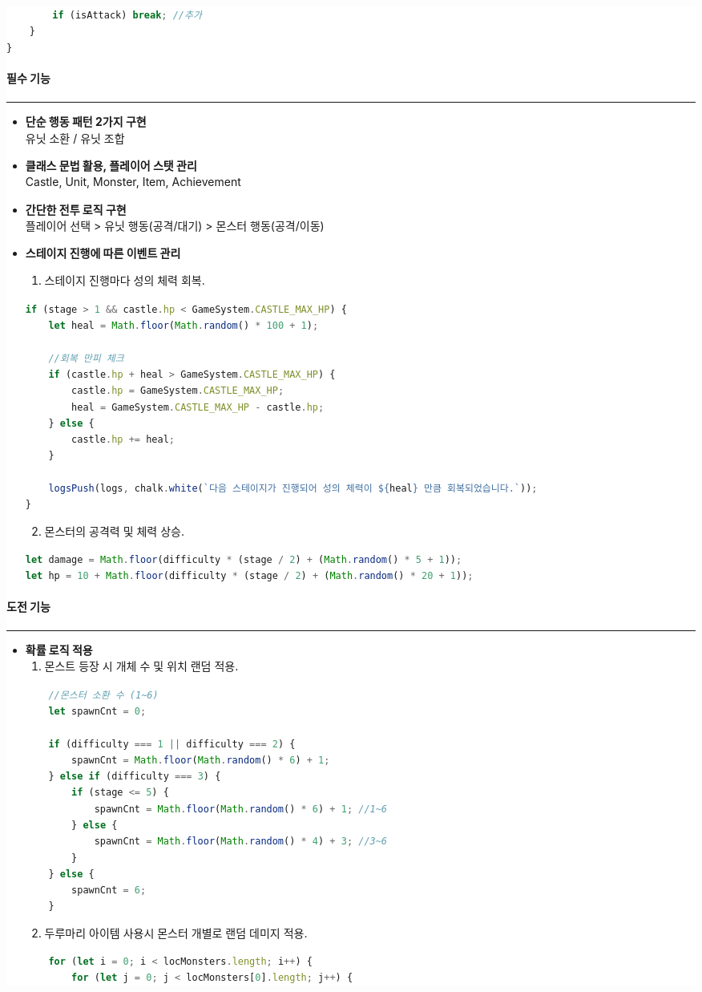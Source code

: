 ```javascript
        if (isAttack) break; //추가
    }
}
```


#### **필수 기능**
---
- **단순 행동 패턴 2가지 구현**   
    유닛 소환 / 유닛 조합

- **클래스 문법 활용, 플레이어 스탯 관리**  
    Castle, Unit, Monster, Item, Achievement

- **간단한 전투 로직 구현**  
플레이어 선택 > 유닛 행동(공격/대기) > 몬스터 행동(공격/이동)

- **스테이지 진행에 따른 이벤트 관리**
    1. 스테이지 진행마다 성의 체력 회복.  
    ```javascript
    if (stage > 1 && castle.hp < GameSystem.CASTLE_MAX_HP) {
        let heal = Math.floor(Math.random() * 100 + 1);

        //회복 만피 체크
        if (castle.hp + heal > GameSystem.CASTLE_MAX_HP) {
            castle.hp = GameSystem.CASTLE_MAX_HP;
            heal = GameSystem.CASTLE_MAX_HP - castle.hp;
        } else {
            castle.hp += heal;
        }

        logsPush(logs, chalk.white(`다음 스테이지가 진행되어 성의 체력이 ${heal} 만큼 회복되었습니다.`));
    }
   ```
    2. 몬스터의 공격력 및 체력 상승.  
    ```javascript
    let damage = Math.floor(difficulty * (stage / 2) + (Math.random() * 5 + 1));
    let hp = 10 + Math.floor(difficulty * (stage / 2) + (Math.random() * 20 + 1));
    ````
    


#### **도전 기능** 
---
- **확률 로직 적용**
    1. 몬스트 등장 시 개체 수 및 위치 랜덤 적용.   
    ```javascript
        //몬스터 소환 수 (1~6)
        let spawnCnt = 0;

        if (difficulty === 1 || difficulty === 2) {
            spawnCnt = Math.floor(Math.random() * 6) + 1;
        } else if (difficulty === 3) {
            if (stage <= 5) {
                spawnCnt = Math.floor(Math.random() * 6) + 1; //1~6
            } else {
                spawnCnt = Math.floor(Math.random() * 4) + 3; //3~6
            }
        } else {
            spawnCnt = 6;
        }
   ```
    2. 두루마리 아이템 사용시 몬스터 개별로 랜덤 데미지 적용.  
    ```javascript
        for (let i = 0; i < locMonsters.length; i++) {
            for (let j = 0; j < locMonsters[0].length; j++) {